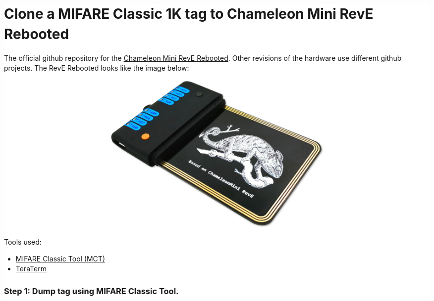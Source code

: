 # Clone a MIFARE Classic 1K tag to Chameleon Mini RevE Rebooted


The official github repository for the [Chameleon Mini RevE Rebooted](https://github.com/iceman1001/ChameleonMini-rebooted). Other revisions of the hardware use different github projects. The RevE Rebooted looks like the image below:

<p align="center">
  <img width="50%" src="/assets/images/access-control/chameleon-mini-revE.png" />
</p>

Tools used:

- [MIFARE Classic Tool (MCT)](https://github.com/ikarus23/MifareClassicTool)
- [TeraTerm](https://ttssh2.osdn.jp/index.html.en)


### Step 1: Dump tag using MIFARE Classic Tool.

<p align="left">